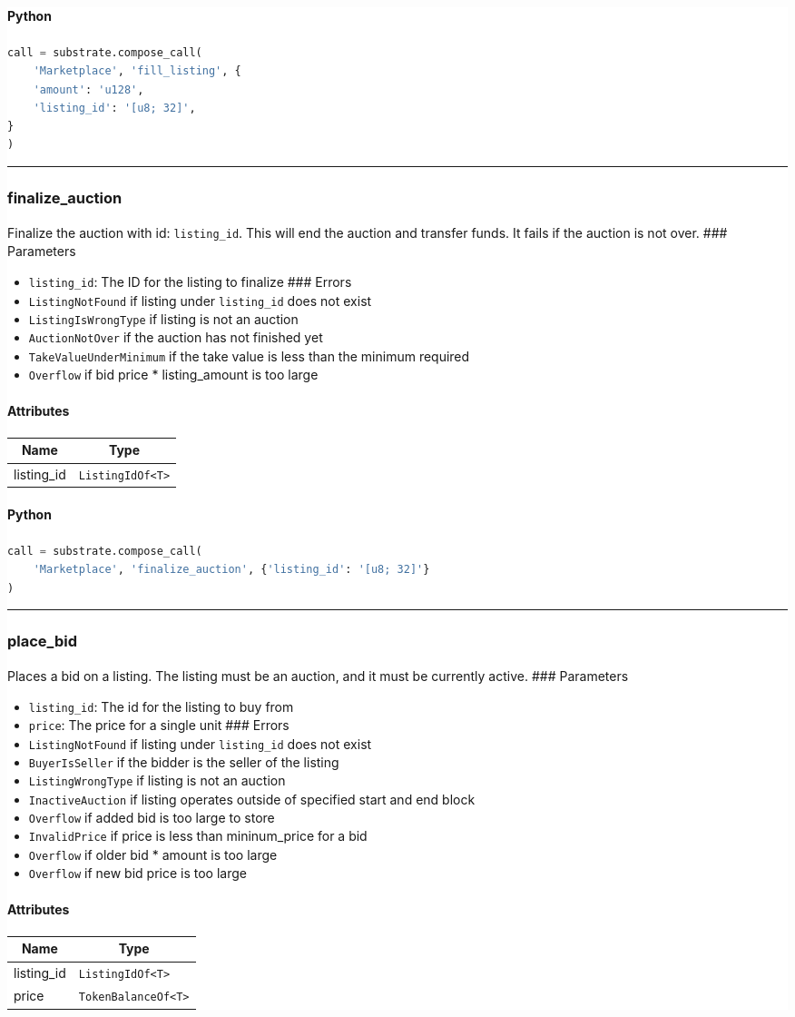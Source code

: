 #### Python
```python
call = substrate.compose_call(
    'Marketplace', 'fill_listing', {
    'amount': 'u128',
    'listing_id': '[u8; 32]',
}
)
```

---------
### finalize_auction
Finalize the auction with id: `listing_id`. This will end the auction and transfer
funds. It fails if the auction is not over.
\#\#\# Parameters
- `listing_id`: The ID for the listing to finalize
\#\#\# Errors
- `ListingNotFound` if listing under `listing_id` does not exist
- `ListingIsWrongType` if listing is not an auction
- `AuctionNotOver` if the auction has not finished yet
- `TakeValueUnderMinimum` if the take value is less than the minimum required
- `Overflow` if bid price * listing_amount is too large
#### Attributes
| Name | Type |
| -------- | -------- | 
| listing_id | `ListingIdOf<T>` | 

#### Python
```python
call = substrate.compose_call(
    'Marketplace', 'finalize_auction', {'listing_id': '[u8; 32]'}
)
```

---------
### place_bid
Places a bid on a listing. The listing must be an auction, and it must be currently
active.
\#\#\# Parameters
- `listing_id`: The id for the listing to buy from
- `price`: The price for a single unit
\#\#\# Errors
- `ListingNotFound` if listing under `listing_id` does not exist
- `BuyerIsSeller` if the bidder is the seller of the listing
- `ListingWrongType` if listing is not an auction
- `InactiveAuction` if listing operates outside of specified start and end block
- `Overflow` if added bid is too large to store
- `InvalidPrice` if price is less than mininum_price for a bid
- `Overflow` if older bid * amount is too large
- `Overflow` if new bid price is too large
#### Attributes
| Name | Type |
| -------- | -------- | 
| listing_id | `ListingIdOf<T>` | 
| price | `TokenBalanceOf<T>` | 
